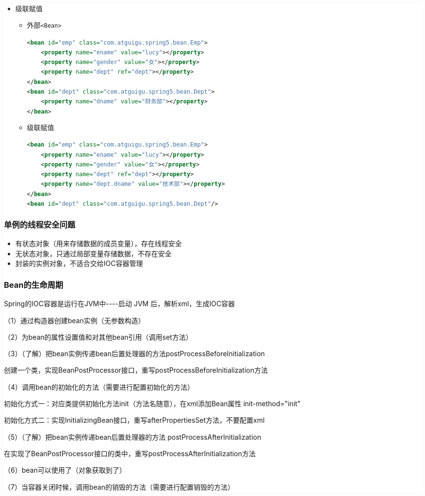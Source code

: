 - 级联赋值

  - 外部`<Bean>`

    ```xml
    <bean id="emp" class="com.atguigu.spring5.bean.Emp"> 
        <property name="ename" value="lucy"></property> 
        <property name="gender" value="女"></property> 
        <property name="dept" ref="dept"></property> 
    </bean> 
    <bean id="dept" class="com.atguigu.spring5.bean.Dept">     
        <property name="dname" value="财务部"></property> 
    </bean>
    ```

  - 级联赋值

    ```xml
    <bean id="emp" class="com.atguigu.spring5.bean.Emp"> 
        <property name="ename" value="lucy"></property>
    	<property name="gender" value="女"></property> 
        <property name="dept" ref="dept"></property> 
        <property name="dept.dname" value="技术部"></property> 
    </bean> 
    <bean id="dept" class="com.atguigu.spring5.bean.Dept"/> 
    ```

### 单例的线程安全问题

- 有状态对象（用来存储数据的成员变量），存在线程安全
- 无状态对象，只通过局部变量存储数据，不存在安全
- 封装的实例对象，不适合交给IOC容器管理

### Bean的生命周期

Spring的IOC容器是运行在JVM中----启动 JVM 后，解析xml，生成IOC容器

（1）通过构造器创建bean实例（无参数构造）

（2）为bean的属性设置值和对其他bean引用（调用set方法） 

（3）（了解）把bean实例传递bean后置处理器的方法postProcessBeforeInitialization

​				创建一个类，实现BeanPostProcessor接口，重写postProcessBeforeInitialization方法

（4）调用bean的初始化的方法（需要进行配置初始化的方法）

​    			初始化方式一：对应类提供初始化方法init（方法名随意），在xml添加Bean属性 init-method="init"

​				初始化方式二：实现InitializingBean接口，重写afterPropertiesSet方法，不要配置xml

（5）（了解）把bean实例传递bean后置处理器的方法 postProcessAfterInitialization

​				在实现了BeanPostProcessor接口的类中，重写postProcessAfterInitialization方法

（6）bean可以使用了（对象获取到了）

（7）当容器关闭时候，调用bean的销毁的方法（需要进行配置销毁的方法）
